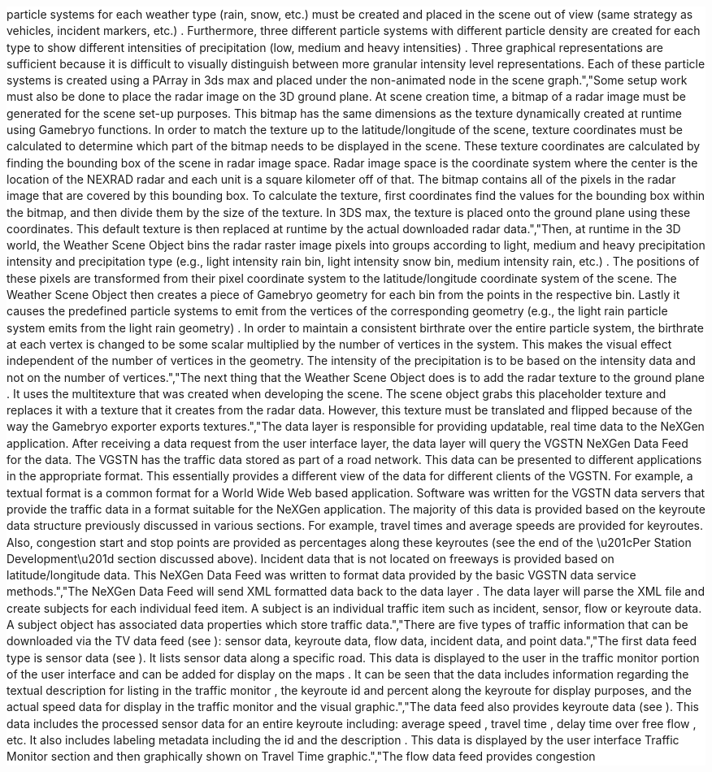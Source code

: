 particle systems for each weather type (rain, snow, etc.) must be created and placed in the scene out of view (same strategy as vehicles, incident markers, etc.) . Furthermore, three different particle systems with different particle density are created for each type to show different intensities of precipitation (low, medium and heavy intensities) . Three graphical representations are sufficient because it is difficult to visually distinguish between more granular intensity level representations. Each of these particle systems is created using a PArray in 3ds max and placed under the non-animated node in the scene graph.","Some setup work must also be done to place the radar image on the 3D ground plane. At scene creation time, a bitmap of a radar image must be generated for the scene set-up purposes. This bitmap has the same dimensions as the texture dynamically created at runtime using Gamebryo functions. In order to match the texture up to the latitude\/longitude of the scene, texture coordinates must be calculated to determine which part of the bitmap needs to be displayed in the scene. These texture coordinates are calculated by finding the bounding box of the scene in radar image space. Radar image space is the coordinate system where the center is the location of the NEXRAD radar and each unit is a square kilometer off of that. The bitmap contains all of the pixels in the radar image that are covered by this bounding box. To calculate the texture, first coordinates find the values for the bounding box within the bitmap, and then divide them by the size of the texture. In 3DS max, the texture is placed onto the ground plane using these coordinates. This default texture is then replaced at runtime by the actual downloaded radar data.","Then, at runtime in the 3D world, the Weather Scene Object bins the radar raster image pixels into groups according to light, medium and heavy precipitation intensity and precipitation type (e.g., light intensity rain bin, light intensity snow bin, medium intensity rain, etc.) . The positions of these pixels are transformed from their pixel coordinate system to the latitude\/longitude coordinate system of the scene. The Weather Scene Object then creates a piece of Gamebryo geometry for each bin from the points in the respective bin. Lastly it causes the predefined particle systems to emit from the vertices of the corresponding geometry (e.g., the light rain particle system emits from the light rain geometry) . In order to maintain a consistent birthrate over the entire particle system, the birthrate at each vertex is changed to be some scalar multiplied by the number of vertices in the system. This makes the visual effect independent of the number of vertices in the geometry. The intensity of the precipitation is to be based on the intensity data and not on the number of vertices.","The next thing that the Weather Scene Object does is to add the radar texture to the ground plane . It uses the multitexture that was created when developing the scene. The scene object grabs this placeholder texture and replaces it with a texture that it creates from the radar data. However, this texture must be translated and flipped because of the way the Gamebryo exporter exports textures.","The data layer is responsible for providing updatable, real time data to the NeXGen application. After receiving a data request from the user interface layer, the data layer will query the VGSTN NeXGen Data Feed for the data. The VGSTN has the traffic data stored as part of a road network. This data can be presented to different applications in the appropriate format. This essentially provides a different view of the data for different clients of the VGSTN. For example, a textual format is a common format for a World Wide Web based application. Software was written for the VGSTN data servers that provide the traffic data in a format suitable for the NeXGen application. The majority of this data is provided based on the keyroute data structure previously discussed in various sections. For example, travel times and average speeds are provided for keyroutes. Also, congestion start and stop points are provided as percentages along these keyroutes (see the end of the \u201cPer Station Development\u201d section discussed above). Incident data that is not located on freeways is provided based on latitude\/longitude data. This NeXGen Data Feed was written to format data provided by the basic VGSTN data service methods.","The NeXGen Data Feed will send XML formatted data back to the data layer . The data layer will parse the XML file and create subjects for each individual feed item. A subject is an individual traffic item such as incident, sensor, flow or keyroute data. A subject object has associated data properties which store traffic data.","There are five types of traffic information that can be downloaded via the TV data feed (see ): sensor data, keyroute data, flow data, incident data, and point data.","The first data feed type is sensor data (see ). It lists sensor data along a specific road. This data is displayed to the user in the traffic monitor portion of the user interface  and can be added for display on the maps . It can be seen that the data includes information regarding the textual description for listing in the traffic monitor , the keyroute id  and percent along the keyroute  for display purposes, and the actual speed data  for display in the traffic monitor and the visual graphic.","The data feed also provides keyroute data (see ). This data includes the processed sensor data for an entire keyroute including: average speed , travel time , delay time over free flow , etc. It also includes labeling metadata including the id  and the description . This data is displayed by the user interface Traffic Monitor section and then graphically shown on Travel Time graphic.","The flow data feed provides congestion